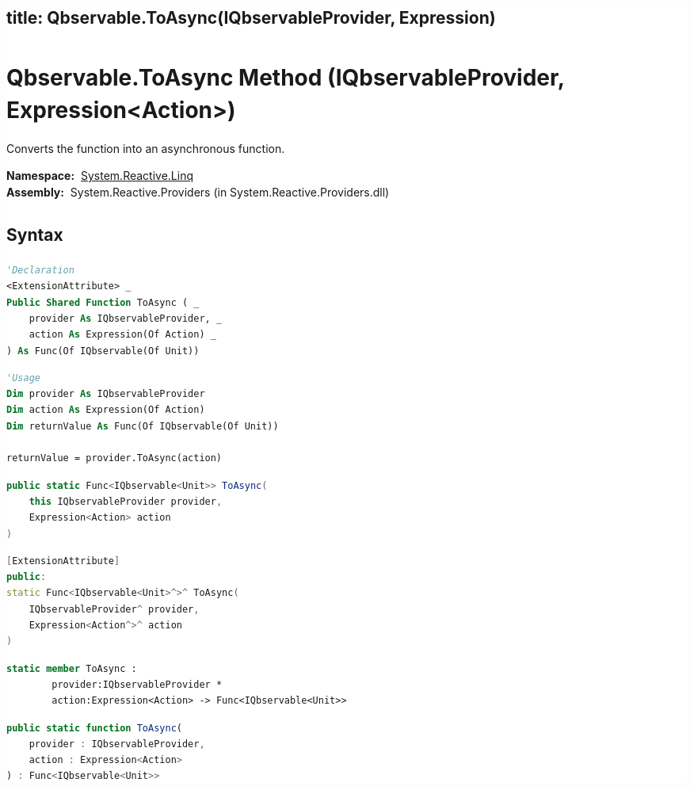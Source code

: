 title: Qbservable.ToAsync(IQbservableProvider, Expression<Action>)
---
# Qbservable.ToAsync Method (IQbservableProvider, Expression\<Action\>)

Converts the function into an asynchronous function.

**Namespace:**  [System.Reactive.Linq](System.Reactive.Linq/System.Reactive.Linq)  
**Assembly:**  System.Reactive.Providers (in System.Reactive.Providers.dll)

## Syntax

```vb
'Declaration
<ExtensionAttribute> _
Public Shared Function ToAsync ( _
    provider As IQbservableProvider, _
    action As Expression(Of Action) _
) As Func(Of IQbservable(Of Unit))
```

```vb
'Usage
Dim provider As IQbservableProvider
Dim action As Expression(Of Action)
Dim returnValue As Func(Of IQbservable(Of Unit))

returnValue = provider.ToAsync(action)
```

```csharp
public static Func<IQbservable<Unit>> ToAsync(
    this IQbservableProvider provider,
    Expression<Action> action
)
```

```c++
[ExtensionAttribute]
public:
static Func<IQbservable<Unit>^>^ ToAsync(
    IQbservableProvider^ provider, 
    Expression<Action^>^ action
)
```

```fsharp
static member ToAsync : 
        provider:IQbservableProvider * 
        action:Expression<Action> -> Func<IQbservable<Unit>> 
```

```javascript
public static function ToAsync(
    provider : IQbservableProvider, 
    action : Expression<Action>
) : Func<IQbservable<Unit>>
```

